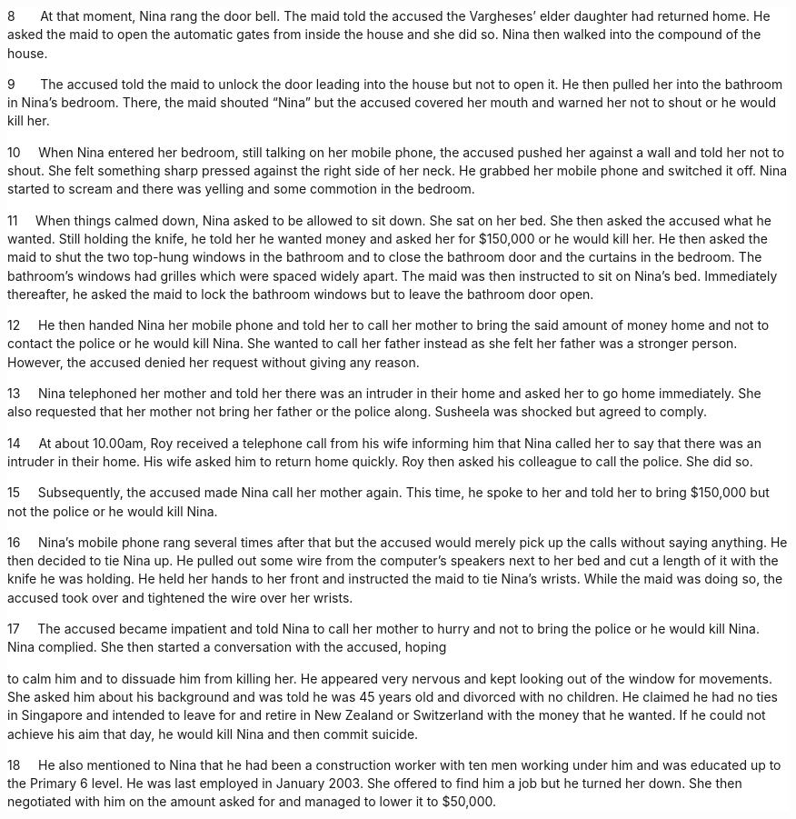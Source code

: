 8       At that moment, Nina rang the door bell. The maid told the accused the Vargheses’ elder daughter had returned home. He asked the maid to open the automatic gates from inside the house and she did so. Nina then walked into the compound of the house. 

9       The accused told the maid to unlock the door leading into the house but not to open it. He then pulled her into the bathroom in Nina’s bedroom. There, the maid shouted “Nina” but the accused covered her mouth and warned her not to shout or he would kill her. 

10     When Nina entered her bedroom, still talking on her mobile phone, the accused pushed her against a wall and told her not to shout. She felt something sharp pressed against the right side of her neck. He grabbed her mobile phone and switched it off. Nina started to scream and there was yelling and some commotion in the bedroom. 

11     When things calmed down, Nina asked to be allowed to sit down. She sat on her bed. She then asked the accused what he wanted. Still holding the knife, he told her he wanted money and asked her for $150,000 or he would kill her. He then asked the maid to shut the two top-hung windows in the bathroom and to close the bathroom door and the curtains in the bedroom. The bathroom’s windows had grilles which were spaced widely apart. The maid was then instructed to sit on Nina’s bed. Immediately thereafter, he asked the maid to lock the bathroom windows but to leave the bathroom door open. 

12     He then handed Nina her mobile phone and told her to call her mother to bring the said amount of money home and not to contact the police or he would kill Nina. She wanted to call her father instead as she felt her father was a stronger person. However, the accused denied her request without giving any reason. 

13     Nina telephoned her mother and told her there was an intruder in their home and asked her to go home immediately. She also requested that her mother not bring her father or the police along. Susheela was shocked but agreed to comply. 

14     At about 10.00am, Roy received a telephone call from his wife informing him that Nina called her to say that there was an intruder in their home. His wife asked him to return home quickly. Roy then asked his colleague to call the police. She did so. 

15     Subsequently, the accused made Nina call her mother again. This time, he spoke to her and told her to bring $150,000 but not the police or he would kill Nina. 

16     Nina’s mobile phone rang several times after that but the accused would merely pick up the calls without saying anything. He then decided to tie Nina up. He pulled out some wire from the computer’s speakers next to her bed and cut a length of it with the knife he was holding. He held her hands to her front and instructed the maid to tie Nina’s wrists. While the maid was doing so, the accused took over and tightened the wire over her wrists. 

17     The accused became impatient and told Nina to call her mother to hurry and not to bring the police or he would kill Nina. Nina complied. She then started a conversation with the accused, hoping 


to calm him and to dissuade him from killing her. He appeared very nervous and kept looking out of the window for movements. She asked him about his background and was told he was 45 years old and divorced with no children. He claimed he had no ties in Singapore and intended to leave for and retire in New Zealand or Switzerland with the money that he wanted. If he could not achieve his aim that day, he would kill Nina and then commit suicide. 

18     He also mentioned to Nina that he had been a construction worker with ten men working under him and was educated up to the Primary 6 level. He was last employed in January 2003. She offered to find him a job but he turned her down. She then negotiated with him on the amount asked for and managed to lower it to $50,000. 
